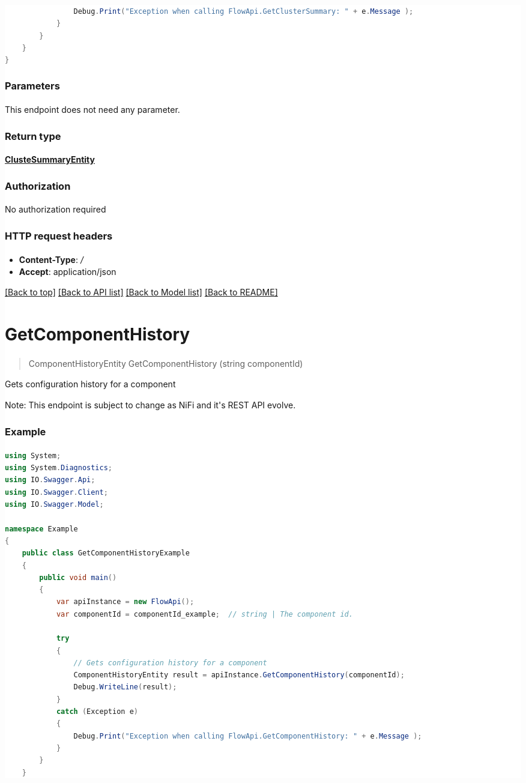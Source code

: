 ```csharp
                Debug.Print("Exception when calling FlowApi.GetClusterSummary: " + e.Message );
            }
        }
    }
}
```

### Parameters
This endpoint does not need any parameter.

### Return type

[**ClusteSummaryEntity**](ClusteSummaryEntity.md)

### Authorization

No authorization required

### HTTP request headers

 - **Content-Type**: */*
 - **Accept**: application/json

[[Back to top]](#) [[Back to API list]](../README.md#documentation-for-api-endpoints) [[Back to Model list]](../README.md#documentation-for-models) [[Back to README]](../README.md)

<a name="getcomponenthistory"></a>
# **GetComponentHistory**
> ComponentHistoryEntity GetComponentHistory (string componentId)

Gets configuration history for a component

Note: This endpoint is subject to change as NiFi and it's REST API evolve.

### Example
```csharp
using System;
using System.Diagnostics;
using IO.Swagger.Api;
using IO.Swagger.Client;
using IO.Swagger.Model;

namespace Example
{
    public class GetComponentHistoryExample
    {
        public void main()
        {
            var apiInstance = new FlowApi();
            var componentId = componentId_example;  // string | The component id.

            try
            {
                // Gets configuration history for a component
                ComponentHistoryEntity result = apiInstance.GetComponentHistory(componentId);
                Debug.WriteLine(result);
            }
            catch (Exception e)
            {
                Debug.Print("Exception when calling FlowApi.GetComponentHistory: " + e.Message );
            }
        }
    }
```